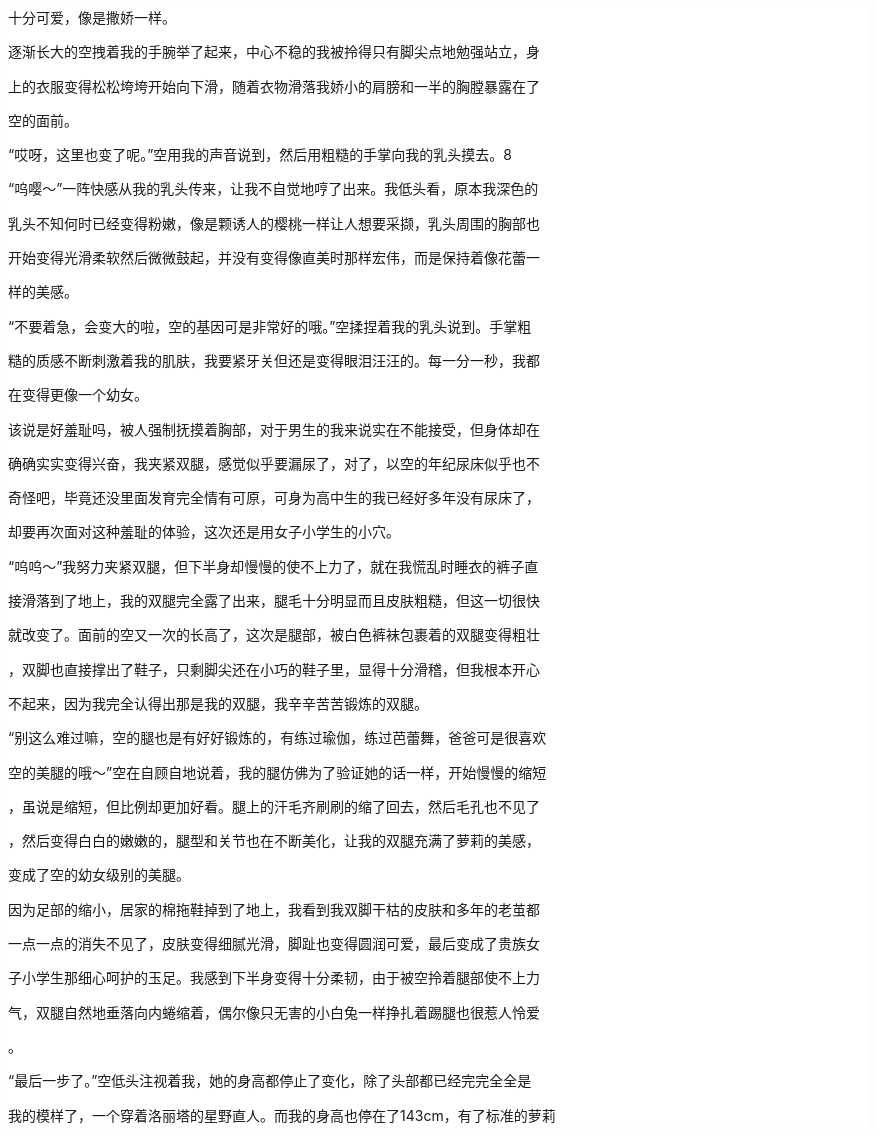 十分可爱，像是撒娇一样。

逐渐长大的空拽着我的手腕举了起来，中心不稳的我被拎得只有脚尖点地勉强站立，身

上的衣服变得松松垮垮开始向下滑，随着衣物滑落我娇小的肩膀和一半的胸膛暴露在了

空的面前。

“哎呀，这里也变了呢。”空用我的声音说到，然后用粗糙的手掌向我的乳头摸去。8

“呜嘤～”一阵快感从我的乳头传来，让我不自觉地哼了出来。我低头看，原本我深色的

乳头不知何时已经变得粉嫩，像是颗诱人的樱桃一样让人想要采撷，乳头周围的胸部也

开始变得光滑柔软然后微微鼓起，并没有变得像直美时那样宏伟，而是保持着像花蕾一

样的美感。

“不要着急，会变大的啦，空的基因可是非常好的哦。”空揉捏着我的乳头说到。手掌粗

糙的质感不断刺激着我的肌肤，我要紧牙关但还是变得眼泪汪汪的。每一分一秒，我都

在变得更像一个幼女。

该说是好羞耻吗，被人强制抚摸着胸部，对于男生的我来说实在不能接受，但身体却在

确确实实变得兴奋，我夹紧双腿，感觉似乎要漏尿了，对了，以空的年纪尿床似乎也不

奇怪吧，毕竟还没里面发育完全情有可原，可身为高中生的我已经好多年没有尿床了，

却要再次面对这种羞耻的体验，这次还是用女子小学生的小穴。

“呜呜～”我努力夹紧双腿，但下半身却慢慢的使不上力了，就在我慌乱时睡衣的裤子直

接滑落到了地上，我的双腿完全露了出来，腿毛十分明显而且皮肤粗糙，但这一切很快

就改变了。面前的空又一次的长高了，这次是腿部，被白色裤袜包裹着的双腿变得粗壮

，双脚也直接撑出了鞋子，只剩脚尖还在小巧的鞋子里，显得十分滑稽，但我根本开心

不起来，因为我完全认得出那是我的双腿，我辛辛苦苦锻炼的双腿。

“别这么难过嘛，空的腿也是有好好锻炼的，有练过瑜伽，练过芭蕾舞，爸爸可是很喜欢

空的美腿的哦～”空在自顾自地说着，我的腿仿佛为了验证她的话一样，开始慢慢的缩短

，虽说是缩短，但比例却更加好看。腿上的汗毛齐刷刷的缩了回去，然后毛孔也不见了

，然后变得白白的嫩嫩的，腿型和关节也在不断美化，让我的双腿充满了萝莉的美感，

变成了空的幼女级别的美腿。

因为足部的缩小，居家的棉拖鞋掉到了地上，我看到我双脚干枯的皮肤和多年的老茧都

一点一点的消失不见了，皮肤变得细腻光滑，脚趾也变得圆润可爱，最后变成了贵族女

子小学生那细心呵护的玉足。我感到下半身变得十分柔韧，由于被空拎着腿部使不上力

气，双腿自然地垂落向内蜷缩着，偶尔像只无害的小白兔一样挣扎着踢腿也很惹人怜爱

。

“最后一步了。”空低头注视着我，她的身高都停止了变化，除了头部都已经完完全全是

我的模样了，一个穿着洛丽塔的星野直人。而我的身高也停在了143cm，有了标准的萝莉
